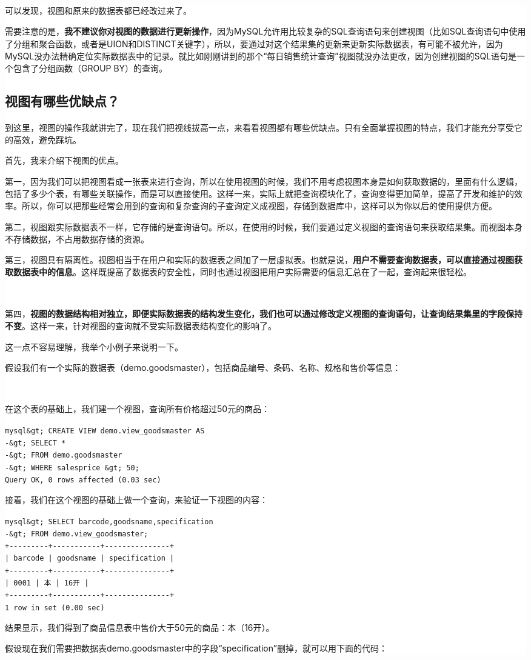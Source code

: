 可以发现，视图和原来的数据表都已经改过来了。

需要注意的是，**我不建议你对视图的数据进行更新操作**，因为MySQL允许用比较复杂的SQL查询语句来创建视图（比如SQL查询语句中使用了分组和聚合函数，或者是UION和DISTINCT关键字），所以，要通过对这个结果集的更新来更新实际数据表，有可能不被允许，因为MySQL没办法精确定位实际数据表中的记录。就比如刚刚讲到的那个“每日销售统计查询”视图就没办法更改，因为创建视图的SQL语句是一个包含了分组函数（GROUP BY）的查询。

## 视图有哪些优缺点？

到这里，视图的操作我就讲完了，现在我们把视线拔高一点，来看看视图都有哪些优缺点。只有全面掌握视图的特点，我们才能充分享受它的高效，避免踩坑。

首先，我来介绍下视图的优点。

第一，因为我们可以把视图看成一张表来进行查询，所以在使用视图的时候，我们不用考虑视图本身是如何获取数据的，里面有什么逻辑，包括了多少个表，有哪些关联操作，而是可以直接使用。这样一来，实际上就把查询模块化了，查询变得更加简单，提高了开发和维护的效率。所以，你可以把那些经常会用到的查询和复杂查询的子查询定义成视图，存储到数据库中，这样可以为你以后的使用提供方便。

第二，视图跟实际数据表不一样，它存储的是查询语句。所以，在使用的时候，我们要通过定义视图的查询语句来获取结果集。而视图本身不存储数据，不占用数据存储的资源。

第三，视图具有隔离性。视图相当于在用户和实际的数据表之间加了一层虚拟表。也就是说，**用户不需要查询数据表，可以直接通过视图获取数据表中的信息**。这样既提高了数据表的安全性，同时也通过视图把用户实际需要的信息汇总在了一起，查询起来很轻松。

<img src="https://static001.geekbang.org/resource/image/a2/45/a2ca36c520ed6a6fee5f788d5dcb2845.jpg" alt="">

第四，**视图的数据结构相对独立，即便实际数据表的结构发生变化，我们也可以通过修改定义视图的查询语句，让查询结果集里的字段保持不变**。这样一来，针对视图的查询就不受实际数据表结构变化的影响了。

这一点不容易理解，我举个小例子来说明一下。

假设我们有一个实际的数据表（demo.goodsmaster），包括商品编号、条码、名称、规格和售价等信息：

<img src="https://static001.geekbang.org/resource/image/63/8f/63f46f64a5007278b97235a00633d58f.jpeg" alt="">

在这个表的基础上，我们建一个视图，查询所有价格超过50元的商品：

```
mysql&gt; CREATE VIEW demo.view_goodsmaster AS
-&gt; SELECT *
-&gt; FROM demo.goodsmaster
-&gt; WHERE salesprice &gt; 50;
Query OK, 0 rows affected (0.03 sec)

```

接着，我们在这个视图的基础上做一个查询，来验证一下视图的内容：

```
mysql&gt; SELECT barcode,goodsname,specification
-&gt; FROM demo.view_goodsmaster;
+---------+-----------+---------------+
| barcode | goodsname | specification |
+---------+-----------+---------------+
| 0001 | 本 | 16开 |
+---------+-----------+---------------+
1 row in set (0.00 sec)

```

结果显示，我们得到了商品信息表中售价大于50元的商品：本（16开）。

假设现在我们需要把数据表demo.goodsmaster中的字段“specification”删掉，就可以用下面的代码：
